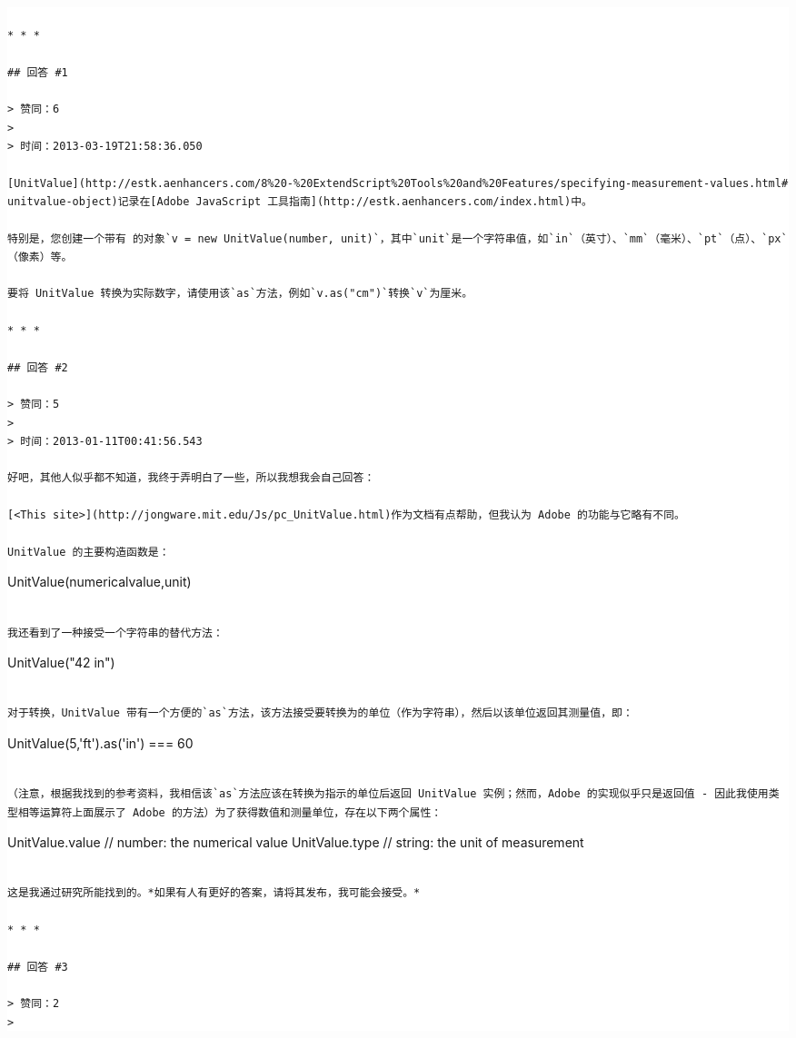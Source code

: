 ```

* * *

## 回答 #1

> 赞同：6
> 
> 时间：2013-03-19T21:58:36.050

[UnitValue](http://estk.aenhancers.com/8%20-%20ExtendScript%20Tools%20and%20Features/specifying-measurement-values.html#unitvalue-object)记录在[Adob​​e JavaScript 工具指南](http://estk.aenhancers.com/index.html)中。

特别是，您创建一个带有 的对象`v = new UnitValue(number, unit)`，其中`unit`是一个字符串值，如`in`（英寸）、`mm`（毫米）、`pt`（点）、`px`（像素）等。

要将 UnitValue 转换为实际数字，请使用该`as`方法，例如`v.as("cm")`转换`v`为厘米。

* * *

## 回答 #2

> 赞同：5
> 
> 时间：2013-01-11T00:41:56.543

好吧，其他人似乎都不知道，我终于弄明白了一些，所以我想我会自己回答：

[<This site>](http://jongware.mit.edu/Js/pc_UnitValue.html)作为文档有点帮助，但我认为 Adob​​e 的功能与它略有不同。

UnitValue 的主要构造函数是：

```
 UnitValue(numericalvalue,unit) 
```

我还看到了一种接受一个字符串的替代方法：

```
 UnitValue("42 in") 
```

对于转换，UnitValue 带有一个方便的`as`方法，该方法接受要转换为的单位（作为字符串），然后以该单位返回其测量值，即：

```
 UnitValue(5,'ft').as('in') === 60 
```

（注意，根据我找到的参考资料，我相信该`as`方法应该在转换为指示的单位后返回 UnitValue 实例；然而，Adobe 的实现似乎只是返回值 - 因此我使用类型相等运算符上面展示了 Adob​​e 的方法）为了获得数值和测量单位，存在以下两个属性：

```
 UnitValue.value  // number: the numerical value
    UnitValue.type  // string: the unit of measurement 
```

这是我通过研究所能找到的。*如果有人有更好的答案，请将其发布，我可能会接受。*

* * *

## 回答 #3

> 赞同：2
> 
```